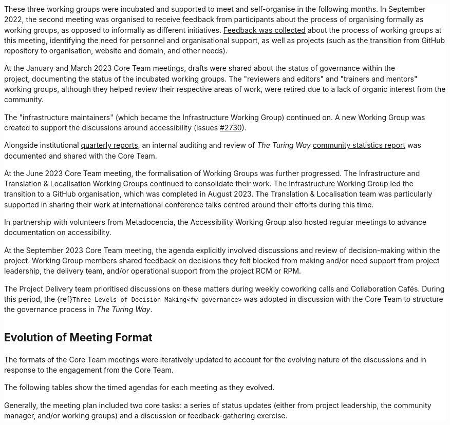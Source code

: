 These three working groups were incubated and supported to meet and self-organise in the following months.
In September 2022, the second meeting was organised to receive feedback from participants about the process of organising formally as working groups, as opposed to informally as different initiatives.
[Feedback was collected](https://hackmd.io/@turingway/working-group-feedback) about the process of working groups at this meeting, identifying the need for personnel and organisational support, as well as projects (such as the transition from GitHub repository to organisation, website and domain, and other needs).

At the January and March 2023 Core Team meetings, drafts were shared about the status of governance within the project, documenting the status of the incubated working groups.
The "reviewers and editors" and "trainers and mentors" working groups, although they helped review their respective areas of work, were retired due to a lack of organic interest from the community.

The "infrastructure maintainers" (which became the Infrastructure Working Group) continued on.
A new Working Group was created to support the discussions around accessibility (issues [#2730](https://github.com/the-turing-way/the-turing-way/issues/2730)).

Alongside institutional [quarterly reports](https://github.com/the-turing-way/project-management/tree/main/quarterly_reports), an internal auditing and review of _The Turing Way_ [community statistics report](https://docs.google.com/presentation/d/1ZAwCe9hZCG-sntZgIKhfT5G8P0JWFDCK6Di7dde5OII/edit#slide=id.g20fd97d2008_0_0) was documented and shared with the Core Team.

At the June 2023 Core Team meeting, the formalisation of Working Groups was further progressed.
The Infrastructure and Translation & Localisation Working Groups continued to consolidate their work.
The Infrastructure Working Group led the transition to a GitHub organisation, which was completed in August 2023.
The Translation & Localisation team was particularly supported in sharing their work at international conference talks centred around their efforts during this time.

In partnership with volunteers from Metadocencia, the Accessibility Working Group also hosted regular meetings to advance documentation on accessibility.

At the September 2023 Core Team meeting, the agenda explicitly involved discussions and review of decision-making within the project.
Working Group members shared feedback on decisions they felt blocked from making and/or need support from project leadership, the delivery team, and/or operational support from the project RCM or RPM.

The Project Delivery team prioritised discussions on these matters during weekly coworking calls and Collaboration Cafés.
During this period, the {ref}`Three Levels of Decision-Making<fw-governance>` was adopted in discussion with the Core Team to structure the governance process in _The Turing Way_.

## Evolution of Meeting Format

The formats of the Core Team meetings were iteratively updated to account for the evolving nature of the discussions and in response to the engagement from the Core Team.

The following tables show the timed agendas for each meeting as they evolved.

Generally, the meeting plan included two core tasks: a series of status updates (either from project leadership, the community manager, and/or working groups) and a discussion or feedback-gathering exercise.
